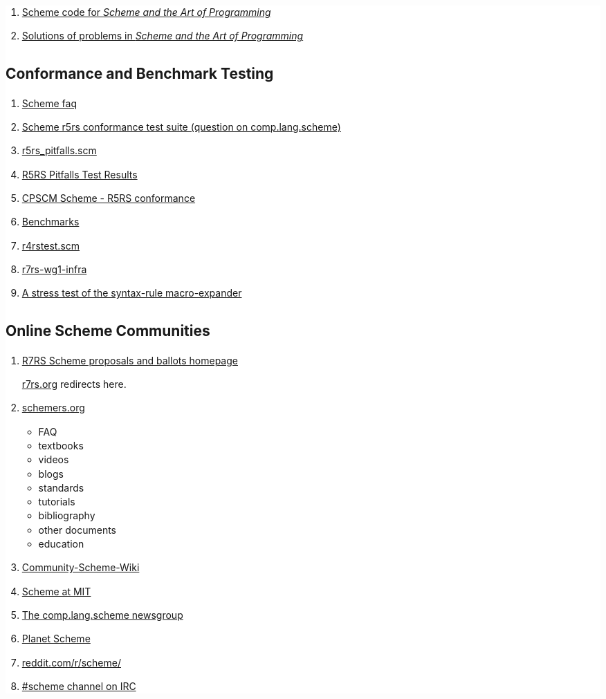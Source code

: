 1. [Scheme code for _Scheme and the Art of Programming_](https://github.com/sl424/scheme-programming)

1. [Solutions of problems in _Scheme and the Art of Programming_](https://github.com/AmeerFazal/Scheme-and-The-Art-of-Programming)

## Conformance and Benchmark Testing

1. [Scheme faq](http://community.schemewiki.org/?scheme-faq-standards)

1. [Scheme r5rs conformance test suite (question on comp.lang.scheme)](https://comp.lang.scheme.narkive.com/cPDByGyC/scheme-r5rs-conformance-test-suite)

1. [r5rs_pitfalls.scm](http://sisc-scheme.org/r5rs_pitfall.scm)

1. [R5RS Pitfalls Test Results](http://sisc-scheme.org/r5rs_pitfall.php)

1. [CPSCM Scheme - R5RS conformance](http://www.omnigia.com/scheme/cpscm/conformance/)

1. [Benchmarks](https://people.csail.mit.edu/jaffer/CNS/benchmarks)

1. [r4rstest.scm](http://cvs.savannah.gnu.org/viewvc/*checkout*/scm/scm/r4rstest.scm)

1. [r7rs-wg1-infra](https://bitbucket.org/cowan/r7rs-wg1-infra/src/default/)

1. [A stress test of the syntax-rule macro-expander](http://okmij.org/ftp/Scheme/macros.html#syntax-rule-stress-test)

## Online Scheme Communities

1. [R7RS Scheme proposals and ballots homepage](https://bitbucket.org/cowan/r7rs-wg1-infra/src/default/R7RSHomePage.md)

	[r7rs.org](http://r7rs.org) redirects here.

1. [schemers.org](https://schemers.org/)

	* FAQ
	* textbooks
	* videos
	* blogs
	* standards
	* tutorials
	* bibliography
	* other documents
	* education

1. [Community-Scheme-Wiki](http://community.schemewiki.org/)

1. [Scheme at MIT](http://groups.csail.mit.edu/mac/projects/scheme/)

1. [The comp.lang.scheme newsgroup](https://groups.google.com/forum/#!forum/comp.lang.scheme)

1. [Planet Scheme](http://www.scheme.dk/planet/)

1. [reddit.com/r/scheme/](https://www.reddit.com/r/scheme/)

1. [#scheme channel on IRC](http://community.schemewiki.org/?%23scheme-on-freenode)
